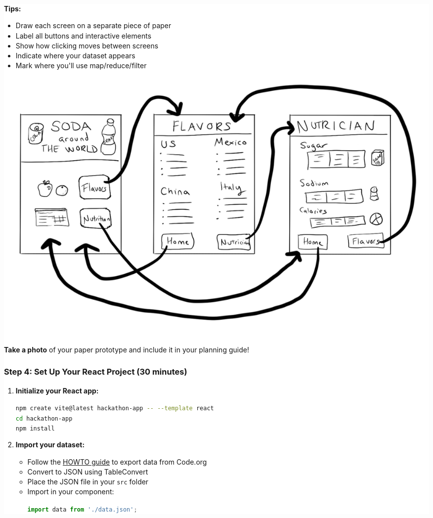 **Tips:**
- Draw each screen on a separate piece of paper
- Label all buttons and interactive elements
- Show how clicking moves between screens
- Indicate where your dataset appears
- Mark where you'll use map/reduce/filter

![example design](./assets/hackathon-design-example.png)

**Take a photo** of your paper prototype and include it in your planning guide!

### Step 4: Set Up Your React Project (30 minutes)

1. **Initialize your React app:**
   ```bash
   npm create vite@latest hackathon-app -- --template react
   cd hackathon-app
   npm install
   ```

2. **Import your dataset:**
   - Follow the [HOWTO guide](./HOWTO_CODE_ORG_DATA_IMPORT.md) to export data from Code.org
   - Convert to JSON using TableConvert
   - Place the JSON file in your `src` folder
   - Import in your component:
     ```jsx
     import data from './data.json';
     ```
